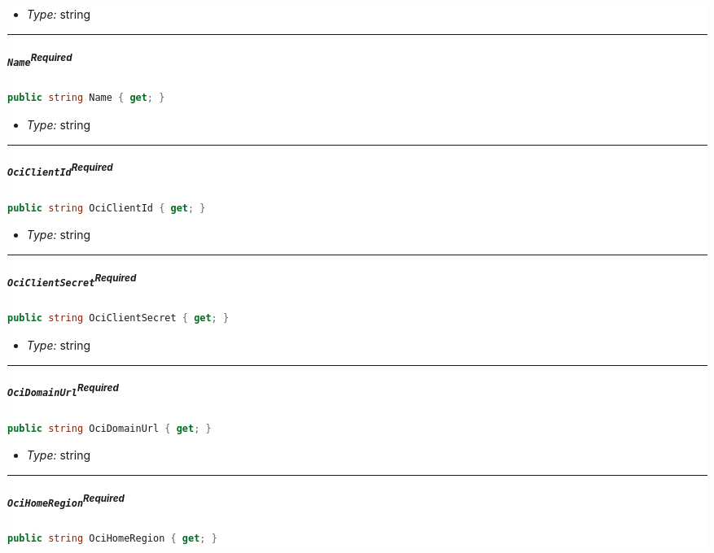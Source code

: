 - *Type:* string

---

##### `Name`<sup>Required</sup> <a name="Name" id="@cdktf/provider-newrelic.cloudOciLinkAccount.CloudOciLinkAccount.property.name"></a>

```csharp
public string Name { get; }
```

- *Type:* string

---

##### `OciClientId`<sup>Required</sup> <a name="OciClientId" id="@cdktf/provider-newrelic.cloudOciLinkAccount.CloudOciLinkAccount.property.ociClientId"></a>

```csharp
public string OciClientId { get; }
```

- *Type:* string

---

##### `OciClientSecret`<sup>Required</sup> <a name="OciClientSecret" id="@cdktf/provider-newrelic.cloudOciLinkAccount.CloudOciLinkAccount.property.ociClientSecret"></a>

```csharp
public string OciClientSecret { get; }
```

- *Type:* string

---

##### `OciDomainUrl`<sup>Required</sup> <a name="OciDomainUrl" id="@cdktf/provider-newrelic.cloudOciLinkAccount.CloudOciLinkAccount.property.ociDomainUrl"></a>

```csharp
public string OciDomainUrl { get; }
```

- *Type:* string

---

##### `OciHomeRegion`<sup>Required</sup> <a name="OciHomeRegion" id="@cdktf/provider-newrelic.cloudOciLinkAccount.CloudOciLinkAccount.property.ociHomeRegion"></a>

```csharp
public string OciHomeRegion { get; }
```
